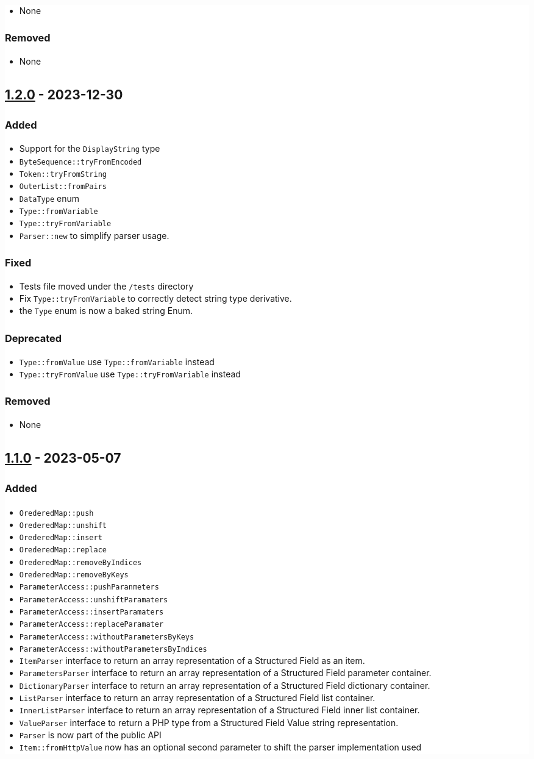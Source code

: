 - None

### Removed

- None

## [1.2.0](https://github.com/bakame-php/http-structured-fields/compare/1.1.0...1.2.0) - 2023-12-30

### Added

- Support for the `DisplayString` type
- `ByteSequence::tryFromEncoded`
- `Token::tryFromString`
- `OuterList::fromPairs`
- `DataType` enum
- `Type::fromVariable`
- `Type::tryFromVariable`
- `Parser::new` to simplify parser usage.

### Fixed

- Tests file moved under the `/tests` directory
- Fix `Type::tryFromVariable` to correctly detect string type derivative.
- the `Type` enum is now a baked string Enum.

### Deprecated

- `Type::fromValue` use `Type::fromVariable` instead
- `Type::tryFromValue` use `Type::tryFromVariable` instead

### Removed

- None

## [1.1.0] - 2023-05-07

### Added

- `OrederedMap::push`
- `OrederedMap::unshift`
- `OrederedMap::insert`
- `OrederedMap::replace`
- `OrederedMap::removeByIndices`
- `OrederedMap::removeByKeys`
- `ParameterAccess::pushParanmeters`
- `ParameterAccess::unshiftParamaters`
- `ParameterAccess::insertParamaters`
- `ParameterAccess::replaceParamater`
- `ParameterAccess::withoutParametersByKeys`
- `ParameterAccess::withoutParametersByIndices`
- `ItemParser` interface to return an array representation of a Structured Field as an item.
- `ParametersParser` interface to return an array representation of a Structured Field parameter container.
- `DictionaryParser` interface to return an array representation of a Structured Field dictionary container.
- `ListParser` interface to return an array representation of a Structured Field list container.
- `InnerListParser` interface to return an array representation of a Structured Field inner list container.
- `ValueParser` interface to return a PHP type from a Structured Field Value string representation.
- `Parser` is now part of the public API
- `Item::fromHttpValue` now has an optional second parameter to shift the parser implementation used

[Next]: https://github.com/bakame-php/http-structured-fields/compare/1.1.0...master
[1.1.0]: https://github.com/bakame-php/http-structured-fields/compare/1.0.1...1.1.0
[1.0.1]: https://github.com/bakame-php/http-structured-fields/compare/1.0.0...1.0.1
[1.0.0]: https://github.com/bakame-php/http-structured-fields/compare/0.8.0...1.0.0
[0.8.0]: https://github.com/bakame-php/http-structured-fields/compare/0.7.0...0.8.0
[0.7.0]: https://github.com/bakame-php/http-structured-fields/compare/0.6.0...0.7.0
[0.6.0]: https://github.com/bakame-php/http-structured-fields/compare/0.5.0...0.6.0
[0.5.0]: https://github.com/bakame-php/http-structured-fields/compare/0.4.0...0.5.0
[0.4.0]: https://github.com/bakame-php/http-structured-fields/compare/0.3.0...0.4.0
[0.3.0]: https://github.com/bakame-php/http-structured-fields/compare/0.2.0...0.3.0
[0.2.0]: https://github.com/bakame-php/http-structured-fields/compare/0.1.0...0.2.0
[0.1.0]: https://github.com/bakame-php/http-structured-fields/releases/tag/0.1.0